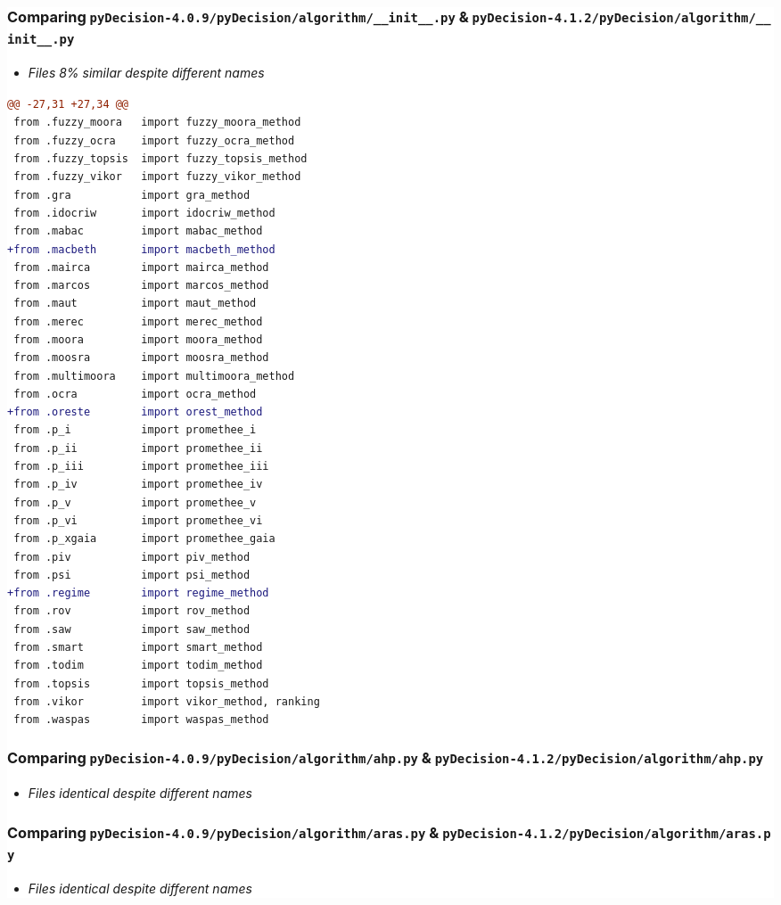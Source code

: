 ### Comparing `pyDecision-4.0.9/pyDecision/algorithm/__init__.py` & `pyDecision-4.1.2/pyDecision/algorithm/__init__.py`

 * *Files 8% similar despite different names*

```diff
@@ -27,31 +27,34 @@
 from .fuzzy_moora   import fuzzy_moora_method
 from .fuzzy_ocra    import fuzzy_ocra_method
 from .fuzzy_topsis  import fuzzy_topsis_method
 from .fuzzy_vikor   import fuzzy_vikor_method
 from .gra           import gra_method
 from .idocriw       import idocriw_method
 from .mabac         import mabac_method
+from .macbeth       import macbeth_method
 from .mairca        import mairca_method
 from .marcos        import marcos_method
 from .maut          import maut_method
 from .merec         import merec_method
 from .moora         import moora_method
 from .moosra        import moosra_method
 from .multimoora    import multimoora_method  
 from .ocra          import ocra_method
+from .oreste        import orest_method
 from .p_i           import promethee_i
 from .p_ii          import promethee_ii
 from .p_iii         import promethee_iii
 from .p_iv          import promethee_iv
 from .p_v           import promethee_v
 from .p_vi          import promethee_vi
 from .p_xgaia       import promethee_gaia
 from .piv           import piv_method
 from .psi           import psi_method
+from .regime        import regime_method
 from .rov           import rov_method
 from .saw           import saw_method
 from .smart         import smart_method
 from .todim         import todim_method
 from .topsis        import topsis_method
 from .vikor         import vikor_method, ranking
 from .waspas        import waspas_method
```

### Comparing `pyDecision-4.0.9/pyDecision/algorithm/ahp.py` & `pyDecision-4.1.2/pyDecision/algorithm/ahp.py`

 * *Files identical despite different names*

### Comparing `pyDecision-4.0.9/pyDecision/algorithm/aras.py` & `pyDecision-4.1.2/pyDecision/algorithm/aras.py`

 * *Files identical despite different names*
